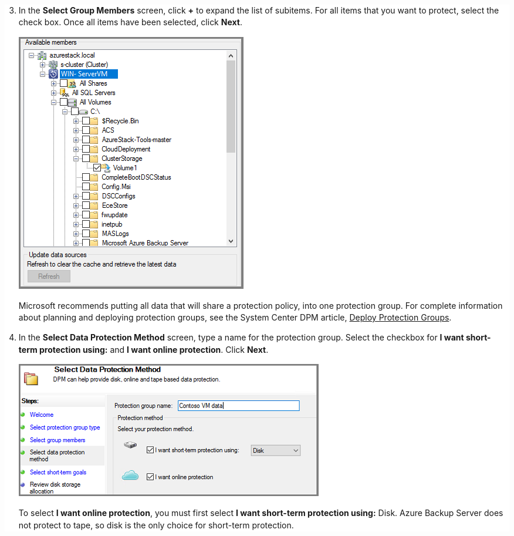 3. In the **Select Group Members** screen, click **+** to expand the list of subitems. For all items that you want to protect, select the check box. Once all items have been selected, click **Next**.

    ![New Protection group wizard opens](./media/backup-mabs-files-applications-azure-stack/5-select-group-members.png)

    Microsoft recommends putting all data that will share a protection policy, into one protection group. For complete information about planning and deploying protection groups, see the System Center DPM article, [Deploy Protection Groups](https://docs.microsoft.com/en-us/system-center/dpm/create-dpm-protection-groups?view=sc-dpm-1801).

4. In the **Select Data Protection Method** screen, type a name for the protection group. Select the checkbox for **I want short-term protection using:** and **I want online protection**. Click **Next**.

    ![New Protection group wizard opens](./media/backup-mabs-files-applications-azure-stack/6-select-data-protection-method.png)

    To select **I want online protection**, you must first select **I want short-term protection using:** Disk. Azure Backup Server does not protect to tape, so disk is the only choice for short-term protection.
